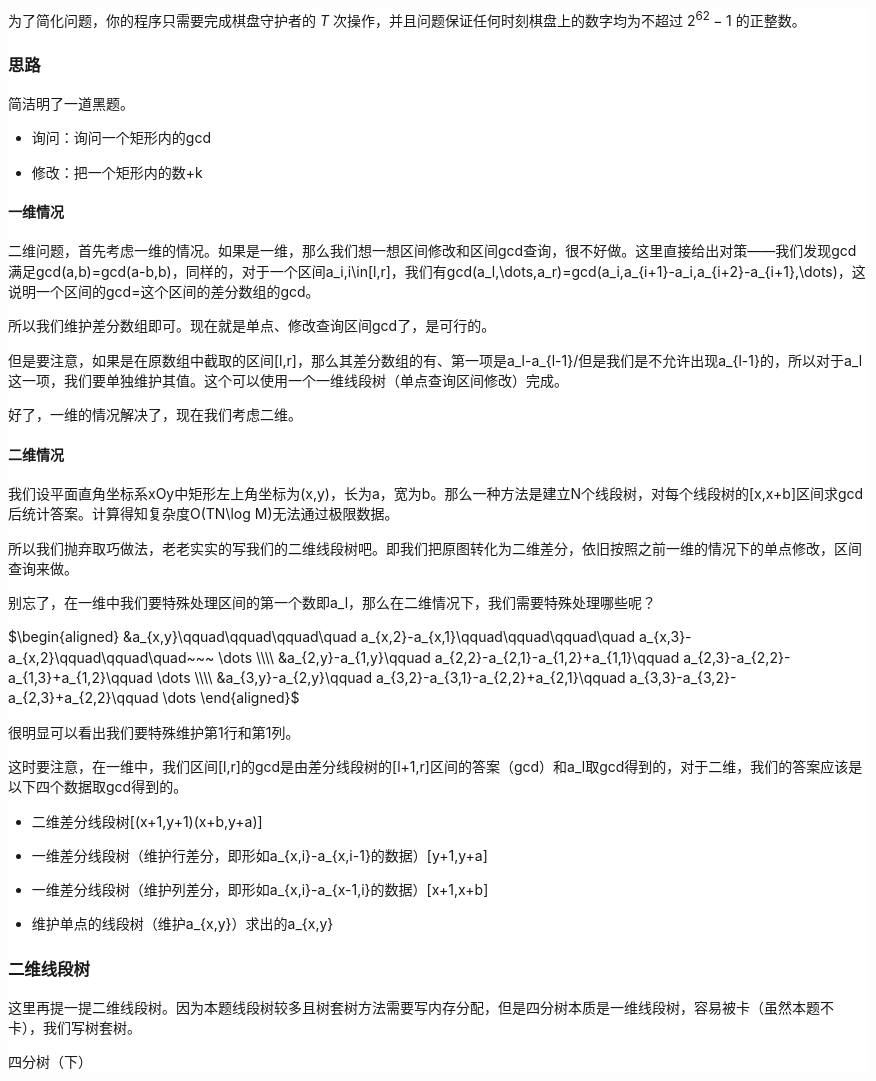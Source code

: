 为了简化问题，你的程序只需要完成棋盘守护者的 $T$ 次操作，并且问题保证任何时刻棋盘上的数字均为不超过 $2^{62} - 1$ 的正整数。

### 思路

简洁明了一道黑题。

- 询问：询问一个矩形内的gcd

- 修改：把一个矩形内的数+k

#### 一维情况

二维问题，首先考虑一维的情况。如果是一维，那么我们想一想区间修改和区间gcd查询，很不好做。这里直接给出对策——我们发现gcd满足gcd(a,b)=gcd(a-b,b)，同样的，对于一个区间a_i,i\in[l,r]，我们有gcd(a_l,\dots,a_r)=gcd(a_i,a_{i+1}-a_i,a_{i+2}-a_{i+1},\dots)，这说明一个区间的gcd=这个区间的差分数组的gcd。

所以我们维护差分数组即可。现在就是单点、修改查询区间gcd了，是可行的。

但是要注意，如果是在原数组中截取的区间[l,r]，那么其差分数组的有、第一项是a_l-a_{l-1}/但是我们是不允许出现a_{l-1}的，所以对于a_l这一项，我们要单独维护其值。这个可以使用一个一维线段树（单点查询区间修改）完成。

好了，一维的情况解决了，现在我们考虑二维。

#### 二维情况

我们设平面直角坐标系xOy中矩形左上角坐标为(x,y)，长为a，宽为b。那么一种方法是建立N个线段树，对每个线段树的[x,x+b]区间求gcd后统计答案。计算得知复杂度O(TN\log M)无法通过极限数据。

所以我们抛弃取巧做法，老老实实的写我们的二维线段树吧。即我们把原图转化为二维差分，依旧按照之前一维的情况下的单点修改，区间查询来做。

别忘了，在一维中我们要特殊处理区间的第一个数即a_l，那么在二维情况下，我们需要特殊处理哪些呢？

$\begin{aligned} &a_{x,y}\qquad\qquad\qquad\quad a_{x,2}-a_{x,1}\qquad\qquad\qquad\quad a_{x,3}-a_{x,2}\qquad\qquad\quad~~~ \dots \\\\ &a_{2,y}-a_{1,y}\qquad a_{2,2}-a_{2,1}-a_{1,2}+a_{1,1}\qquad a_{2,3}-a_{2,2}-a_{1,3}+a_{1,2}\qquad \dots \\\\ &a_{3,y}-a_{2,y}\qquad a_{3,2}-a_{3,1}-a_{2,2}+a_{2,1}\qquad a_{3,3}-a_{3,2}-a_{2,3}+a_{2,2}\qquad \dots \end{aligned}$

很明显可以看出我们要特殊维护第1行和第1列。

这时要注意，在一维中，我们区间[l,r]的gcd是由差分线段树的[l+1,r]区间的答案（gcd）和a_l取gcd得到的，对于二维，我们的答案应该是以下四个数据取gcd得到的。

- 二维差分线段树[(x+1,y+1)(x+b,y+a)]

- 一维差分线段树（维护行差分，即形如a_{x,i}-a_{x,i-1}的数据）[y+1,y+a]

- 一维差分线段树（维护列差分，即形如a_{x,i}-a_{x-1,i}的数据）[x+1,x+b]

- 维护单点的线段树（维护a_{x,y}）求出的a_{x,y}

### 二维线段树

这里再提一提二维线段树。因为本题线段树较多且树套树方法需要写内存分配，但是四分树本质是一维线段树，容易被卡（虽然本题不卡），我们写树套树。

四分树（下）
